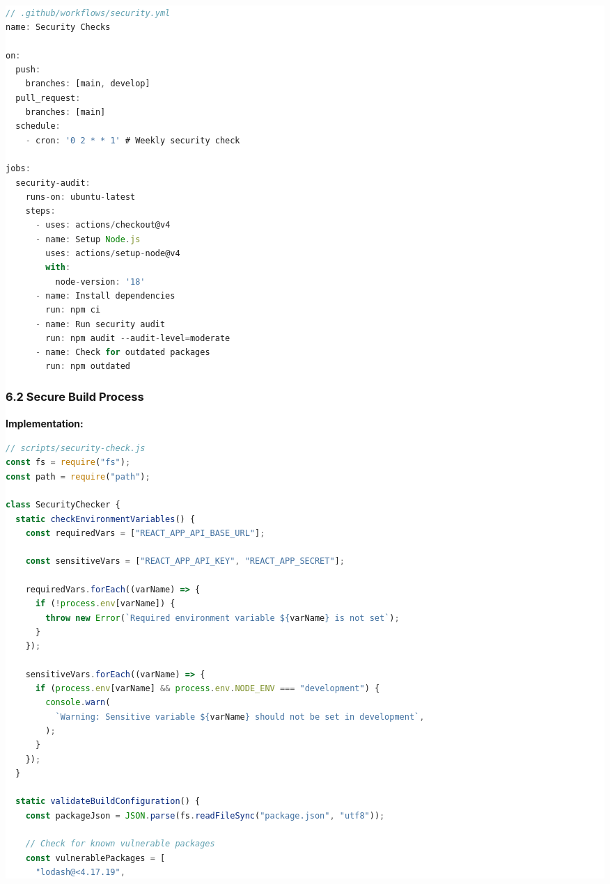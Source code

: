 ```javascript
// .github/workflows/security.yml
name: Security Checks

on:
  push:
    branches: [main, develop]
  pull_request:
    branches: [main]
  schedule:
    - cron: '0 2 * * 1' # Weekly security check

jobs:
  security-audit:
    runs-on: ubuntu-latest
    steps:
      - uses: actions/checkout@v4
      - name: Setup Node.js
        uses: actions/setup-node@v4
        with:
          node-version: '18'
      - name: Install dependencies
        run: npm ci
      - name: Run security audit
        run: npm audit --audit-level=moderate
      - name: Check for outdated packages
        run: npm outdated
```

### 6.2 Secure Build Process

**Implementation:**

```typescript
// scripts/security-check.js
const fs = require("fs");
const path = require("path");

class SecurityChecker {
  static checkEnvironmentVariables() {
    const requiredVars = ["REACT_APP_API_BASE_URL"];

    const sensitiveVars = ["REACT_APP_API_KEY", "REACT_APP_SECRET"];

    requiredVars.forEach((varName) => {
      if (!process.env[varName]) {
        throw new Error(`Required environment variable ${varName} is not set`);
      }
    });

    sensitiveVars.forEach((varName) => {
      if (process.env[varName] && process.env.NODE_ENV === "development") {
        console.warn(
          `Warning: Sensitive variable ${varName} should not be set in development`,
        );
      }
    });
  }

  static validateBuildConfiguration() {
    const packageJson = JSON.parse(fs.readFileSync("package.json", "utf8"));

    // Check for known vulnerable packages
    const vulnerablePackages = [
      "lodash@<4.17.19",
```